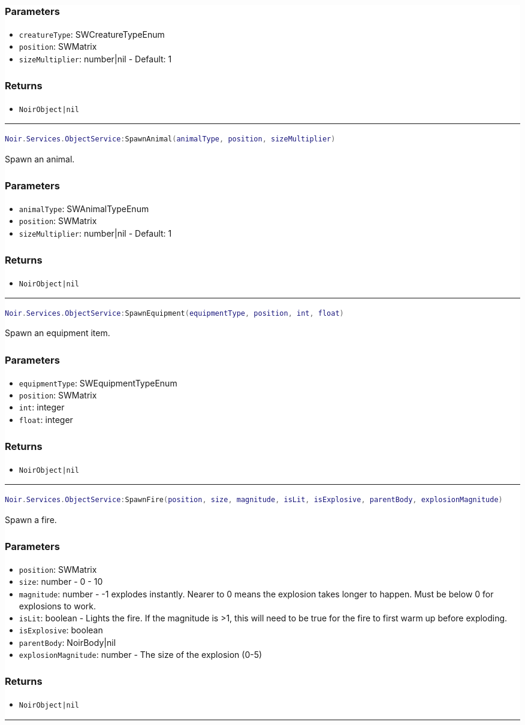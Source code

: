 ### Parameters
- `creatureType`: SWCreatureTypeEnum
- `position`: SWMatrix
- `sizeMultiplier`: number|nil - Default: 1
### Returns
- `NoirObject|nil`

---

```lua
Noir.Services.ObjectService:SpawnAnimal(animalType, position, sizeMultiplier)
```
Spawn an animal.

### Parameters
- `animalType`: SWAnimalTypeEnum
- `position`: SWMatrix
- `sizeMultiplier`: number|nil - Default: 1
### Returns
- `NoirObject|nil`

---

```lua
Noir.Services.ObjectService:SpawnEquipment(equipmentType, position, int, float)
```
Spawn an equipment item.

### Parameters
- `equipmentType`: SWEquipmentTypeEnum
- `position`: SWMatrix
- `int`: integer
- `float`: integer
### Returns
- `NoirObject|nil`

---

```lua
Noir.Services.ObjectService:SpawnFire(position, size, magnitude, isLit, isExplosive, parentBody, explosionMagnitude)
```
Spawn a fire.

### Parameters
- `position`: SWMatrix
- `size`: number - 0 - 10
- `magnitude`: number - -1 explodes instantly. Nearer to 0 means the explosion takes longer to happen. Must be below 0 for explosions to work.
- `isLit`: boolean - Lights the fire. If the magnitude is >1, this will need to be true for the fire to first warm up before exploding.
- `isExplosive`: boolean
- `parentBody`: NoirBody|nil
- `explosionMagnitude`: number - The size of the explosion (0-5)
### Returns
- `NoirObject|nil`

---